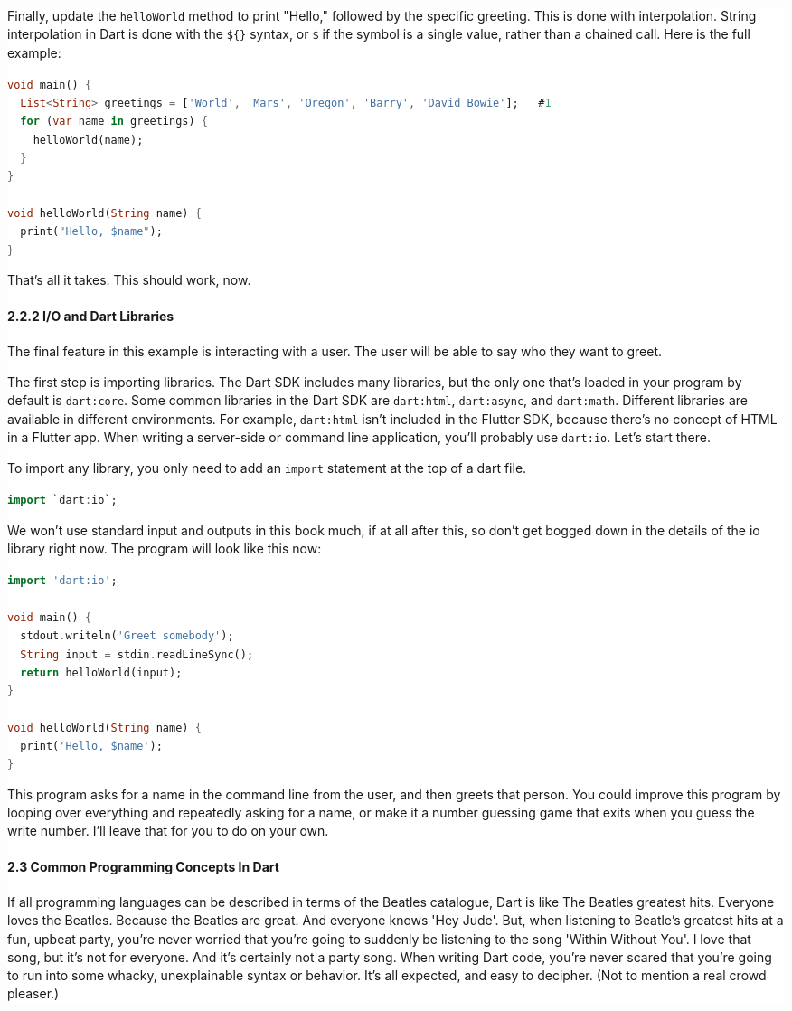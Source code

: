 Finally, update the `helloWorld` method to print "Hello," followed by the specific greeting. This is done with interpolation. String interpolation in Dart is done with the `${}` syntax, or `$` if the symbol is a single value, rather than a chained call. Here is the full example:
```dart
void main() {
  List<String> greetings = ['World', 'Mars', 'Oregon', 'Barry', 'David Bowie'];   #1
  for (var name in greetings) {
    helloWorld(name);
  }
}

void helloWorld(String name) {
  print("Hello, $name");
}
```
That’s all it takes. This should work, now.

#### 2.2.2  I/O and Dart Libraries
The final feature in this example is interacting with a user. The user will be able to say who they want to greet.

The first step is importing libraries. The Dart SDK includes many libraries, but the only one that’s loaded in your program by default is `dart:core`. Some common libraries in the Dart SDK are `dart:html`, `dart:async`, and `dart:math`. Different libraries are available in different environments. For example, `dart:html` isn’t included in the Flutter SDK, because there’s no concept of HTML in a Flutter app. When writing a server-side or command line application, you’ll probably use `dart:io`. Let’s start there.

To import any library, you only need to add an `import` statement at the top of a dart file.
```dart
import `dart:io`;
```
We won’t use standard input and outputs in this book much, if at all after this, so don’t get bogged down in the details of the io library right now. The program will look like this now:
```dart
import 'dart:io';

void main() {
  stdout.writeln('Greet somebody');
  String input = stdin.readLineSync();
  return helloWorld(input);
}

void helloWorld(String name) {
  print('Hello, $name');
}
```

This program asks for a name in the command line from the user, and then greets that person. You could improve this program by looping over everything and repeatedly asking for a name, or make it a number guessing game that exits when you guess the write number. I’ll leave that for you to do on your own.

#### 2.3  Common Programming Concepts In Dart
If all programming languages can be described in terms of the Beatles catalogue, Dart is like The Beatles greatest hits. Everyone loves the Beatles. Because the Beatles are great. And everyone knows 'Hey Jude'. But, when listening to Beatle’s greatest hits at a fun, upbeat party, you’re never worried that you’re going to suddenly be listening to the song 'Within Without You'. I love that song, but it’s not for everyone. And it’s certainly not a party song. When writing Dart code, you’re never scared that you’re going to run into some whacky, unexplainable syntax or behavior. It’s all expected, and easy to decipher. (Not to mention a real crowd pleaser.)
